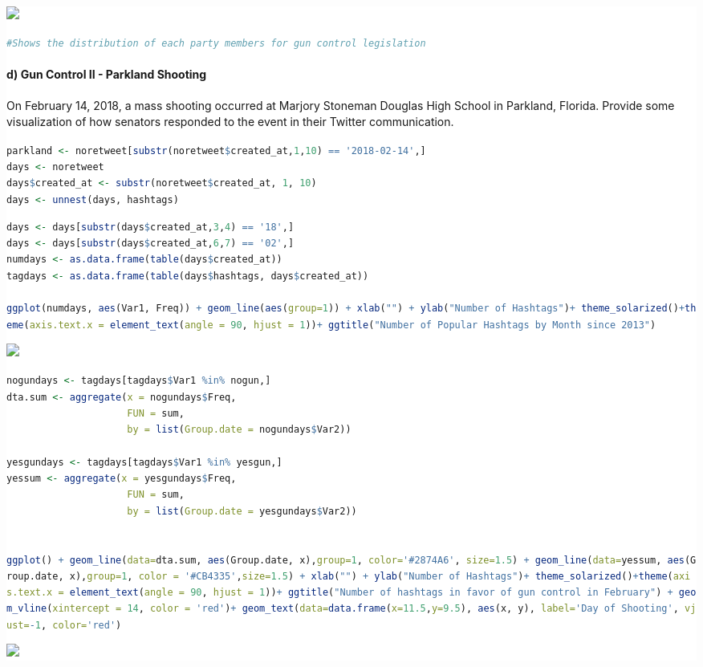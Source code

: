 ![](assignment4_senate_twitter_files/figure-html/unnamed-chunk-13-2.png)

```r
#Shows the distribution of each party members for gun control legislation
```


#### d) Gun Control II - Parkland Shooting

On February 14, 2018, a mass shooting occurred at Marjory Stoneman Douglas High School in Parkland, Florida. Provide some visualization of how senators responded to the event in their Twitter communication. 


```r
parkland <- noretweet[substr(noretweet$created_at,1,10) == '2018-02-14',]
days <- noretweet
days$created_at <- substr(noretweet$created_at, 1, 10)
days <- unnest(days, hashtags)
```


```r
days <- days[substr(days$created_at,3,4) == '18',]
days <- days[substr(days$created_at,6,7) == '02',]
numdays <- as.data.frame(table(days$created_at))
tagdays <- as.data.frame(table(days$hashtags, days$created_at))

ggplot(numdays, aes(Var1, Freq)) + geom_line(aes(group=1)) + xlab("") + ylab("Number of Hashtags")+ theme_solarized()+theme(axis.text.x = element_text(angle = 90, hjust = 1))+ ggtitle("Number of Popular Hashtags by Month since 2013")
```

![](assignment4_senate_twitter_files/figure-html/unnamed-chunk-15-1.png)

```r
nogundays <- tagdays[tagdays$Var1 %in% nogun,]
dta.sum <- aggregate(x = nogundays$Freq,
                     FUN = sum,
                     by = list(Group.date = nogundays$Var2))

yesgundays <- tagdays[tagdays$Var1 %in% yesgun,]
yessum <- aggregate(x = yesgundays$Freq,
                     FUN = sum,
                     by = list(Group.date = yesgundays$Var2))


ggplot() + geom_line(data=dta.sum, aes(Group.date, x),group=1, color='#2874A6', size=1.5) + geom_line(data=yessum, aes(Group.date, x),group=1, color = '#CB4335',size=1.5) + xlab("") + ylab("Number of Hashtags")+ theme_solarized()+theme(axis.text.x = element_text(angle = 90, hjust = 1))+ ggtitle("Number of hashtags in favor of gun control in February") + geom_vline(xintercept = 14, color = 'red')+ geom_text(data=data.frame(x=11.5,y=9.5), aes(x, y), label='Day of Shooting', vjust=-1, color='red')  
```

![](assignment4_senate_twitter_files/figure-html/unnamed-chunk-15-2.png)
